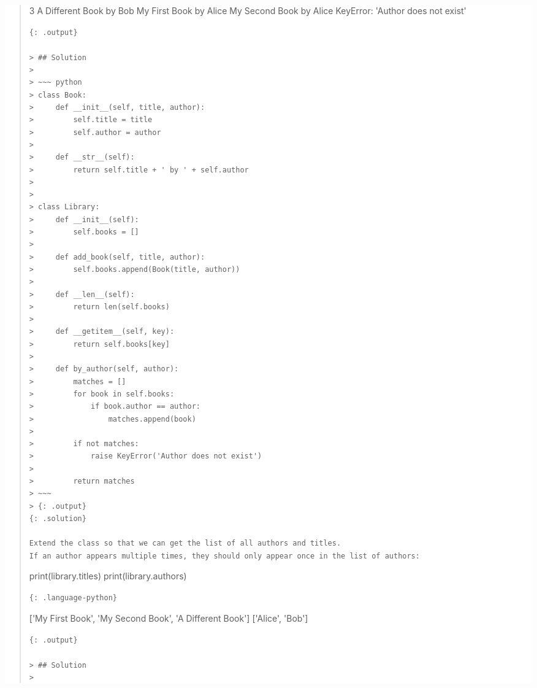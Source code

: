 > 3
> A Different Book by Bob
> My First Book by Alice
> My Second Book by Alice
> KeyError: 'Author does not exist'
> ~~~
> {: .output}
>
> > ## Solution
> >
> > ~~~ python
> > class Book:
> >     def __init__(self, title, author):
> >         self.title = title
> >         self.author = author
> >
> >     def __str__(self):
> >         return self.title + ' by ' + self.author
> >
> >
> > class Library:
> >     def __init__(self):
> >         self.books = []
> >
> >     def add_book(self, title, author):
> >         self.books.append(Book(title, author))
> >
> >     def __len__(self):
> >         return len(self.books)
> >
> >     def __getitem__(self, key):
> >         return self.books[key]
> >
> >     def by_author(self, author):
> >         matches = []
> >         for book in self.books:
> >             if book.author == author:
> >                 matches.append(book)
> >
> >         if not matches:
> >             raise KeyError('Author does not exist')
> >
> >         return matches
> > ~~~
> > {: .output}
> {: .solution}
>
> Extend the class so that we can get the list of all authors and titles.
> If an author appears multiple times, they should only appear once in the list of authors:
>
> ~~~
> print(library.titles)
> print(library.authors)
> ~~~
> {: .language-python}
>
> ~~~
> ['My First Book', 'My Second Book', 'A Different Book']
> ['Alice', 'Bob']
> ~~~
> {: .output}
>
> > ## Solution
> >